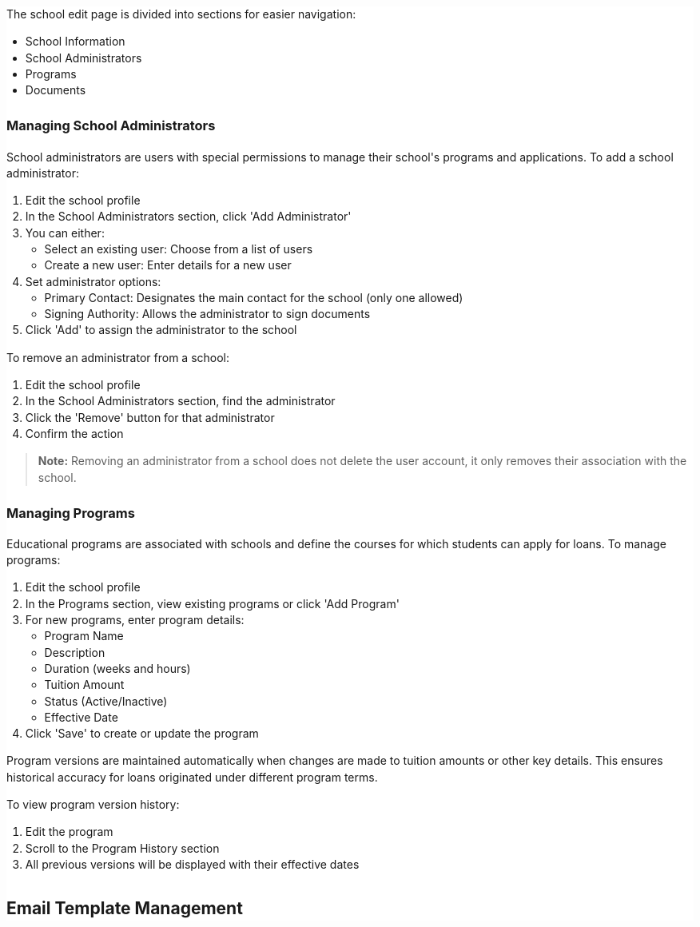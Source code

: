 The school edit page is divided into sections for easier navigation:
- School Information
- School Administrators
- Programs
- Documents

### Managing School Administrators

School administrators are users with special permissions to manage their school's programs and applications. To add a school administrator:

1. Edit the school profile
2. In the School Administrators section, click 'Add Administrator'
3. You can either:
   - Select an existing user: Choose from a list of users
   - Create a new user: Enter details for a new user
4. Set administrator options:
   - Primary Contact: Designates the main contact for the school (only one allowed)
   - Signing Authority: Allows the administrator to sign documents
5. Click 'Add' to assign the administrator to the school

To remove an administrator from a school:
1. Edit the school profile
2. In the School Administrators section, find the administrator
3. Click the 'Remove' button for that administrator
4. Confirm the action

> **Note:** Removing an administrator from a school does not delete the user account, it only removes their association with the school.

### Managing Programs

Educational programs are associated with schools and define the courses for which students can apply for loans. To manage programs:

1. Edit the school profile
2. In the Programs section, view existing programs or click 'Add Program'
3. For new programs, enter program details:
   - Program Name
   - Description
   - Duration (weeks and hours)
   - Tuition Amount
   - Status (Active/Inactive)
   - Effective Date
4. Click 'Save' to create or update the program

Program versions are maintained automatically when changes are made to tuition amounts or other key details. This ensures historical accuracy for loans originated under different program terms.

To view program version history:
1. Edit the program
2. Scroll to the Program History section
3. All previous versions will be displayed with their effective dates

## Email Template Management
